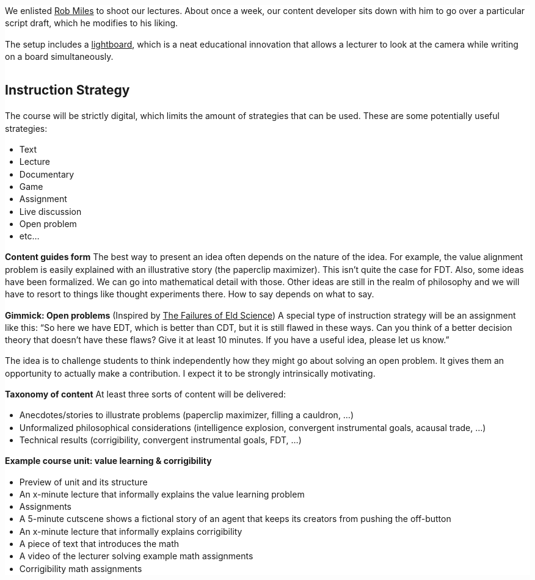 We enlisted [Rob Miles](https://www.youtube.com/channel/UCLB7AzTwc6VFZrBsO2ucBMg) to shoot our lectures. About once a week, our content developer sits down with him to go over a particular script draft, which he modifies to his liking.

The setup includes a [lightboard](https://www.youtube.com/watch?v=qadgqBQdqtI), which is a neat educational innovation that allows a lecturer to look at the camera while writing on a board simultaneously.

## Instruction Strategy

The course will be strictly digital, which limits the amount of strategies that can be used. These are some potentially useful strategies:

- Text
- Lecture
- Documentary
- Game
- Assignment
- Live discussion
- Open problem
- etc…

**Content guides form** The best way to present an idea often depends on the nature of the idea. For example, the value alignment problem is easily explained with an illustrative story (the paperclip maximizer). This isn’t quite the case for FDT. Also, some ideas have been formalized. We can go into mathematical detail with those. Other ideas are still in the realm of philosophy and we will have to resort to things like thought experiments there. How to say depends on what to say.

**Gimmick: Open problems** (Inspired by [The Failures of Eld Science](http://lesswrong.com/lw/q9/the_failures_of_eld_science/)) A special type of instruction strategy will be an assignment like this: “So here we have EDT, which is better than CDT, but it is still flawed in these ways. Can you think of a better decision theory that doesn’t have these flaws? Give it at least 10 minutes. If you have a useful idea, please let us know.”

The idea is to challenge students to think independently how they might go about solving an open problem. It gives them an opportunity to actually make a contribution. I expect it to be strongly intrinsically motivating.

**Taxonomy of content** At least three sorts of content will be delivered:

- Anecdotes/stories to illustrate problems (paperclip maximizer, filling a cauldron, …)
- Unformalized philosophical considerations (intelligence explosion, convergent instrumental goals, acausal trade, …)
- Technical results (corrigibility, convergent instrumental goals, FDT, …)

**Example course unit: value learning & corrigibility**

- Preview of unit and its structure
- An x-minute lecture that informally explains the value learning problem
- Assignments
- A 5-minute cutscene shows a fictional story of an agent that keeps its creators from pushing the off-button
- An x-minute lecture that informally explains corrigibility
- A piece of text that introduces the math
- A video of the lecturer solving example math assignments
- Corrigibility math assignments
